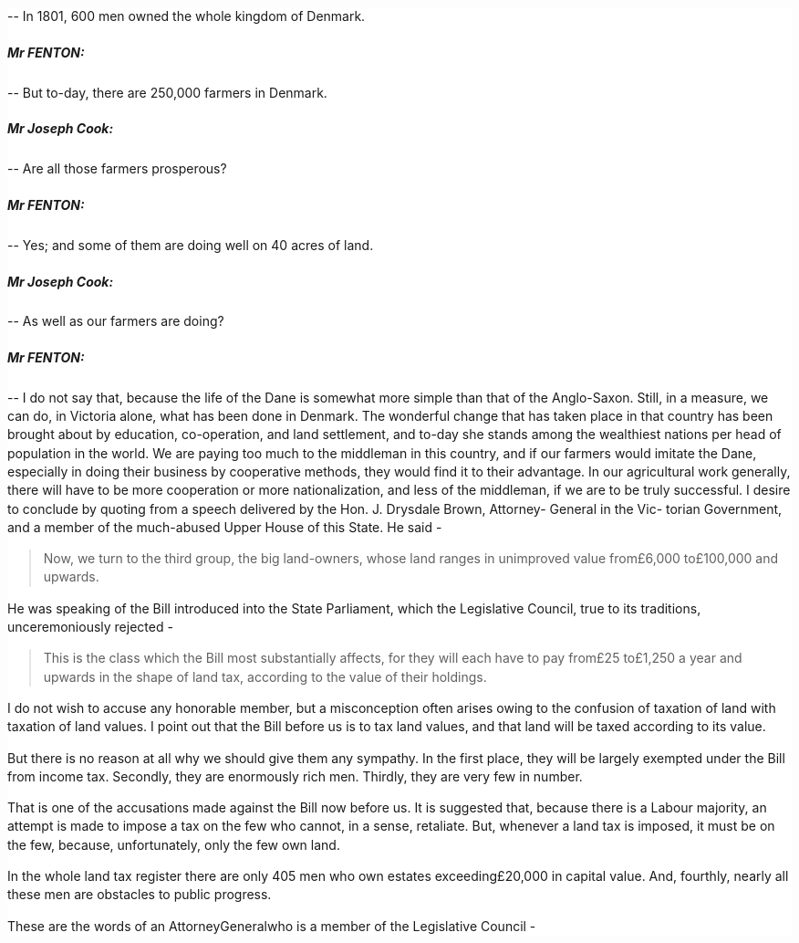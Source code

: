 --  In 1801, 600 men owned the whole kingdom of Denmark. 

##### Mr FENTON:

-- But to-day, there are 250,000 farmers in Denmark. 

##### Mr Joseph Cook:

--  Are all those farmers prosperous? 

##### Mr FENTON:

-- Yes; and some of them are doing well on 40 acres of land. 

##### Mr Joseph Cook:

--  As well as our farmers are doing? 

##### Mr FENTON:

-- I do not say that, because the life of the Dane is somewhat more simple than that of the Anglo-Saxon. Still, in a measure, we can do, in Victoria alone, what has been done in Denmark. The wonderful change that has taken place in that country has been brought about by education, co-operation, and land settlement, and to-day she stands among the wealthiest nations per head of population in the world. We are paying too much to the middleman in this country, and if our farmers would imitate the Dane, especially in doing their business by cooperative methods, they would find it to their advantage. In our agricultural work generally, there will have to be more cooperation or more nationalization, and less of the middleman, if we are to be truly successful. I desire to conclude by quoting from a speech delivered by the  Hon. J.  Drysdale Brown, Attorney- General in the Vic- torian Government, and a member of the much-abused Upper House of this State. He said - 

  >Now, we turn to the third group, the big land-owners, whose land ranges in unimproved value from£6,000 to£100,000 and upwards. 

He was speaking of the Bill introduced into the State Parliament, which the Legislative Council, true to its traditions, unceremoniously rejected - 

  >This is the class which the Bill most substantially affects, for they will each have to pay from£25 to£1,250 a year and upwards in the shape of land tax, according to the value of their holdings. 

I do not wish to accuse any honorable member, but a misconception often arises owing to the confusion of taxation of land with taxation of land values. I point out that the Bill before us is to tax land values, and that land will be taxed according to its value. 

But there is no reason at all why we should give them any sympathy. In the first place, they will be largely exempted under the Bill from income tax. Secondly, they are enormously rich men. Thirdly, they are very few in number. 

That is one of the accusations made against the Bill now before us. It is suggested that, because there is a Labour majority, an attempt is made to impose a tax on the few who cannot, in a sense, retaliate. But, whenever a land tax is imposed, it must be on the few, because, unfortunately, only the few own land. 

In the whole land tax register there are only 405 men who own estates exceeding£20,000 in capital value. And, fourthly, nearly all these men are obstacles to public progress. 

These are the words of an AttorneyGeneralwho is a member of the Legislative Council - 
